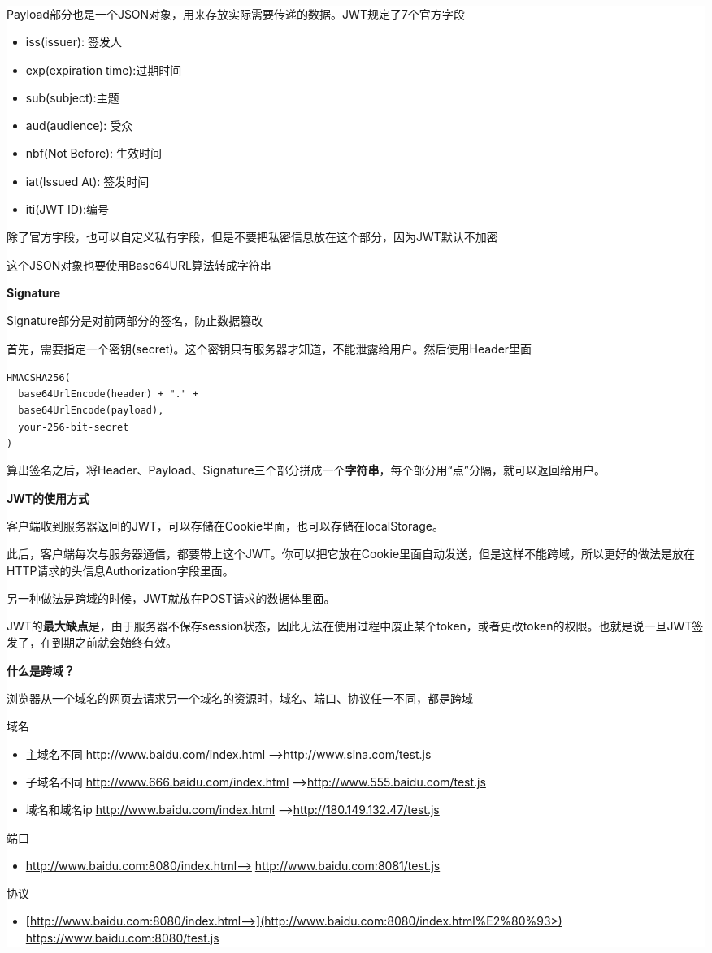 Payload部分也是一个JSON对象，用来存放实际需要传递的数据。JWT规定了7个官方字段

- iss(issuer): 签发人

- exp(expiration time):过期时间

- sub(subject):主题

- aud(audience): 受众

- nbf(Not Before): 生效时间

- iat(Issued At): 签发时间

- iti(JWT ID):编号

除了官方字段，也可以自定义私有字段，但是不要把私密信息放在这个部分，因为JWT默认不加密

这个JSON对象也要使用Base64URL算法转成字符串

**Signature**

Signature部分是对前两部分的签名，防止数据篡改

首先，需要指定一个密钥(secret)。这个密钥只有服务器才知道，不能泄露给用户。然后使用Header里面

```
HMACSHA256(
  base64UrlEncode(header) + "." +
  base64UrlEncode(payload),
  your-256-bit-secret
) 
```

算出签名之后，将Header、Payload、Signature三个部分拼成一个**字符串**，每个部分用“点”分隔，就可以返回给用户。

**JWT的使用方式**

客户端收到服务器返回的JWT，可以存储在Cookie里面，也可以存储在localStorage。

此后，客户端每次与服务器通信，都要带上这个JWT。你可以把它放在Cookie里面自动发送，但是这样不能跨域，所以更好的做法是放在HTTP请求的头信息Authorization字段里面。

另一种做法是跨域的时候，JWT就放在POST请求的数据体里面。

JWT的**最大缺点**是，由于服务器不保存session状态，因此无法在使用过程中废止某个token，或者更改token的权限。也就是说一旦JWT签发了，在到期之前就会始终有效。

**什么是跨域？**

浏览器从一个域名的网页去请求另一个域名的资源时，域名、端口、协议任一不同，都是跨域  

域名

- 主域名不同 http://www.baidu.com/index.html -->http://www.sina.com/test.js 

- 子域名不同 http://www.666.baidu.com/index.html -->http://www.555.baidu.com/test.js  

- 域名和域名ip http://www.baidu.com/index.html -->http://180.149.132.47/test.js  

端口

- http://www.baidu.com:8080/index.html–> http://www.baidu.com:8081/test.js    

协议

- [http://www.baidu.com:8080/index.html–>](http://www.baidu.com:8080/index.html%E2%80%93>) https://www.baidu.com:8080/test.js
